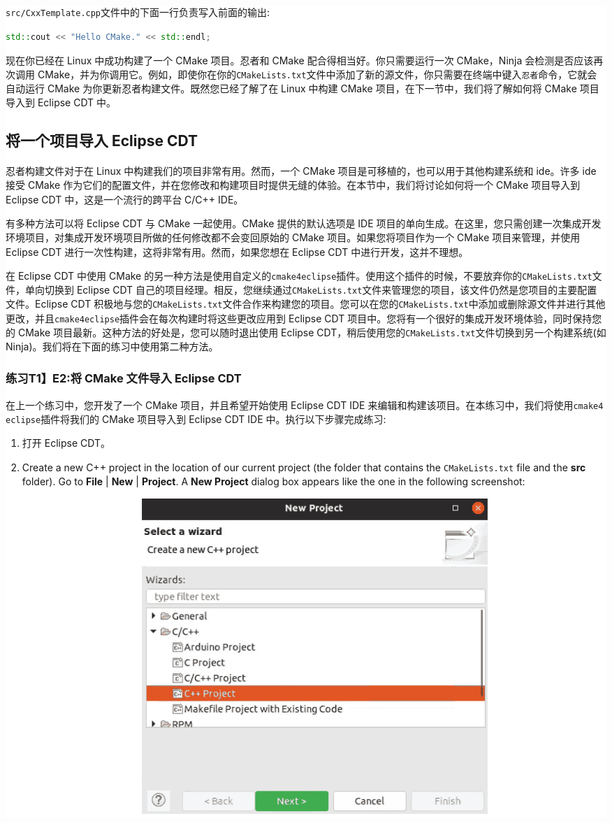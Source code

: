 `src/CxxTemplate.cpp`文件中的下面一行负责写入前面的输出:

```cpp
std::cout << "Hello CMake." << std::endl;
```

现在你已经在 Linux 中成功构建了一个 CMake 项目。忍者和 CMake 配合得相当好。你只需要运行一次 CMake，Ninja 会检测是否应该再次调用 CMake，并为你调用它。例如，即使你在你的`CMakeLists.txt`文件中添加了新的源文件，你只需要在终端中键入`忍者`命令，它就会自动运行 CMake 为你更新忍者构建文件。既然您已经了解了在 Linux 中构建 CMake 项目，在下一节中，我们将了解如何将 CMake 项目导入到 Eclipse CDT 中。

## 将一个项目导入 Eclipse CDT

忍者构建文件对于在 Linux 中构建我们的项目非常有用。然而，一个 CMake 项目是可移植的，也可以用于其他构建系统和 ide。许多 ide 接受 CMake 作为它们的配置文件，并在您修改和构建项目时提供无缝的体验。在本节中，我们将讨论如何将一个 CMake 项目导入到 Eclipse CDT 中，这是一个流行的跨平台 C/C++ IDE。

有多种方法可以将 Eclipse CDT 与 CMake 一起使用。CMake 提供的默认选项是 IDE 项目的单向生成。在这里，您只需创建一次集成开发环境项目，对集成开发环境项目所做的任何修改都不会变回原始的 CMake 项目。如果您将项目作为一个 CMake 项目来管理，并使用 Eclipse CDT 进行一次性构建，这将非常有用。然而，如果您想在 Eclipse CDT 中进行开发，这并不理想。

在 Eclipse CDT 中使用 CMake 的另一种方法是使用自定义的`cmake4eclipse`插件。使用这个插件的时候，不要放弃你的`CMakeLists.txt`文件，单向切换到 Eclipse CDT 自己的项目经理。相反，您继续通过`CMakeLists.txt`文件来管理您的项目，该文件仍然是您项目的主要配置文件。Eclipse CDT 积极地与您的`CMakeLists.txt`文件合作来构建您的项目。您可以在您的`CMakeLists.txt`中添加或删除源文件并进行其他更改，并且`cmake4eclipse`插件会在每次构建时将这些更改应用到 Eclipse CDT 项目中。您将有一个很好的集成开发环境体验，同时保持您的 CMake 项目最新。这种方法的好处是，您可以随时退出使用 Eclipse CDT，稍后使用您的`CMakeLists.txt`文件切换到另一个构建系统(如 Ninja)。我们将在下面的练习中使用第二种方法。

### 练习T1】E2:将 CMake 文件导入 Eclipse CDT

在上一个练习中，您开发了一个 CMake 项目，并且希望开始使用 Eclipse CDT IDE 来编辑和构建该项目。在本练习中，我们将使用`cmake4eclipse`插件将我们的 CMake 项目导入到 Eclipse CDT IDE 中。执行以下步骤完成练习:

1.  打开 Eclipse CDT。
2.  Create a new C++ project in the location of our current project (the folder that contains the `CMakeLists.txt` file and the **src** folder). Go to **File** | **New** | **Project**. A **New Project** dialog box appears like the one in the following screenshot:

    ![Figure 1.8: New Project dialog box ](img/C14508_01_08.jpg)
